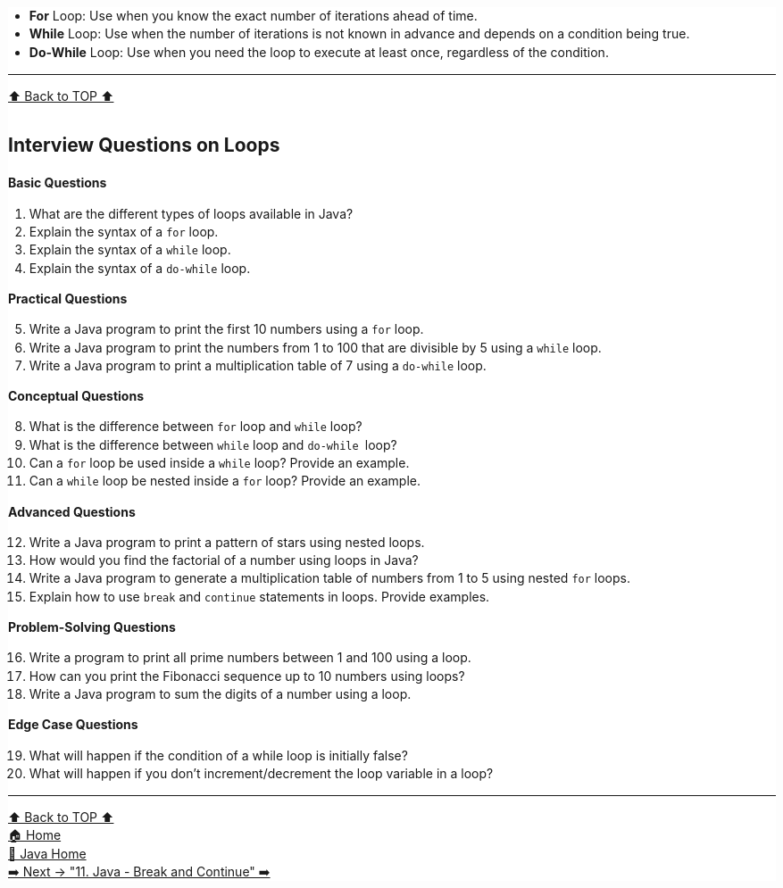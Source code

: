 - **For** Loop: Use when you know the exact number of iterations ahead of time.
- **While** Loop: Use when the number of iterations is not known in advance and depends on a condition being true.
- **Do-While** Loop: Use when you need the loop to execute at least once, regardless of the condition.

---

[⬆️ Back to TOP ⬆️](#index)

## Interview Questions on Loops

**Basic Questions**

1. What are the different types of loops available in Java?
2. Explain the syntax of a `for` loop.
3. Explain the syntax of a `while` loop.
4. Explain the syntax of a `do-while` loop.

**Practical Questions**

5. Write a Java program to print the first 10 numbers using a `for` loop.
6. Write a Java program to print the numbers from 1 to 100 that are divisible by 5 using a `while` loop.
7. Write a Java program to print a multiplication table of 7 using a `do-while` loop.

**Conceptual Questions**

8. What is the difference between `for` loop and `while` loop?
9.  What is the difference between `while` loop and `do-while `loop?
10. Can a `for` loop be used inside a `while` loop? Provide an example.
11. Can a `while` loop be nested inside a `for` loop? Provide an example.

**Advanced Questions**

12. Write a Java program to print a pattern of stars using nested loops.
13. How would you find the factorial of a number using loops in Java?
14. Write a Java program to generate a multiplication table of numbers from 1 to 5 using nested `for` loops.
15. Explain how to use `break` and `continue` statements in loops. Provide examples.

**Problem-Solving Questions**

16. Write a program to print all prime numbers between 1 and 100 using a loop.
17. How can you print the Fibonacci sequence up to 10 numbers using loops?
18. Write a Java program to sum the digits of a number using a loop.

**Edge Case Questions**

19. What will happen if the condition of a while loop is initially false?
20. What will happen if you don’t increment/decrement the loop variable in a loop?

---
[⬆️ Back to TOP ⬆️](#index) <br/>
[🏠 Home](../../../README.md) <br/>
[🍵 Java Home](../Java.md) <br/>
[➡️ Next -> "11. Java - Break and Continue" ➡️](./11.%20Java%20-%20Break%20&%20Continue.md)